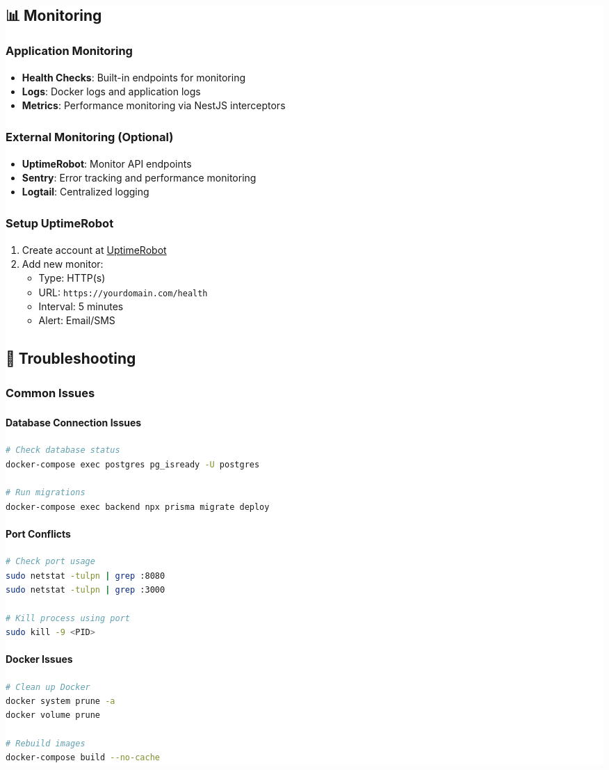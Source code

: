 ## 📊 Monitoring

### Application Monitoring
- **Health Checks**: Built-in endpoints for monitoring
- **Logs**: Docker logs and application logs
- **Metrics**: Performance monitoring via NestJS interceptors

### External Monitoring (Optional)
- **UptimeRobot**: Monitor API endpoints
- **Sentry**: Error tracking and performance monitoring
- **Logtail**: Centralized logging

### Setup UptimeRobot
1. Create account at [UptimeRobot](https://uptimerobot.com)
2. Add new monitor:
   - Type: HTTP(s)
   - URL: `https://yourdomain.com/health`
   - Interval: 5 minutes
   - Alert: Email/SMS

## 🔧 Troubleshooting

### Common Issues

#### Database Connection Issues
```bash
# Check database status
docker-compose exec postgres pg_isready -U postgres

# Run migrations
docker-compose exec backend npx prisma migrate deploy
```

#### Port Conflicts
```bash
# Check port usage
sudo netstat -tulpn | grep :8080
sudo netstat -tulpn | grep :3000

# Kill process using port
sudo kill -9 <PID>
```

#### Docker Issues
```bash
# Clean up Docker
docker system prune -a
docker volume prune

# Rebuild images
docker-compose build --no-cache
```
